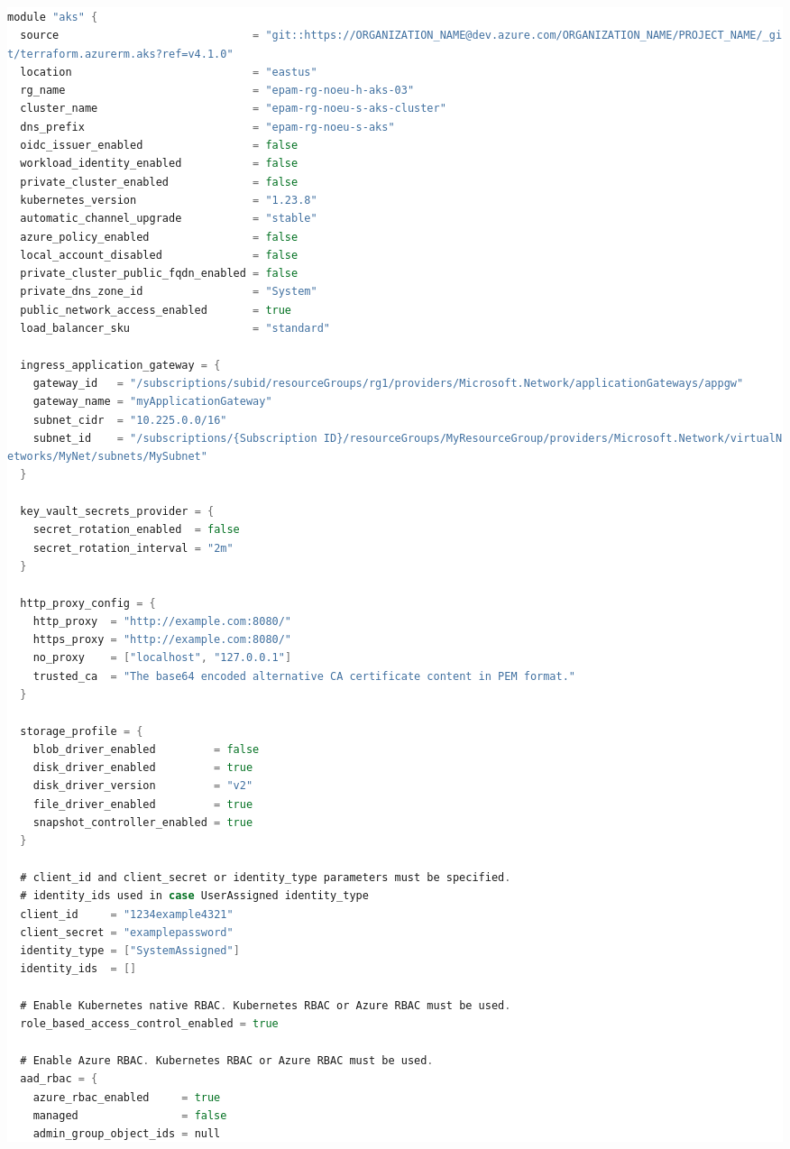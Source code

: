 ```go
module "aks" {
  source                              = "git::https://ORGANIZATION_NAME@dev.azure.com/ORGANIZATION_NAME/PROJECT_NAME/_git/terraform.azurerm.aks?ref=v4.1.0"
  location                            = "eastus"
  rg_name                             = "epam-rg-noeu-h-aks-03"
  cluster_name                        = "epam-rg-noeu-s-aks-cluster"
  dns_prefix                          = "epam-rg-noeu-s-aks"
  oidc_issuer_enabled                 = false
  workload_identity_enabled           = false
  private_cluster_enabled             = false
  kubernetes_version                  = "1.23.8"
  automatic_channel_upgrade           = "stable"
  azure_policy_enabled                = false
  local_account_disabled              = false
  private_cluster_public_fqdn_enabled = false
  private_dns_zone_id                 = "System"
  public_network_access_enabled       = true
  load_balancer_sku                   = "standard"

  ingress_application_gateway = {
    gateway_id   = "/subscriptions/subid/resourceGroups/rg1/providers/Microsoft.Network/applicationGateways/appgw"
    gateway_name = "myApplicationGateway"
    subnet_cidr  = "10.225.0.0/16"
    subnet_id    = "/subscriptions/{Subscription ID}/resourceGroups/MyResourceGroup/providers/Microsoft.Network/virtualNetworks/MyNet/subnets/MySubnet"
  }

  key_vault_secrets_provider = {
    secret_rotation_enabled  = false
    secret_rotation_interval = "2m"
  }

  http_proxy_config = {
    http_proxy  = "http://example.com:8080/"
    https_proxy = "http://example.com:8080/"
    no_proxy    = ["localhost", "127.0.0.1"]
    trusted_ca  = "The base64 encoded alternative CA certificate content in PEM format."
  }

  storage_profile = {
    blob_driver_enabled         = false
    disk_driver_enabled         = true
    disk_driver_version         = "v2"
    file_driver_enabled         = true
    snapshot_controller_enabled = true
  }

  # client_id and client_secret or identity_type parameters must be specified.
  # identity_ids used in case UserAssigned identity_type
  client_id     = "1234example4321"
  client_secret = "examplepassword"
  identity_type = ["SystemAssigned"]
  identity_ids  = []

  # Enable Kubernetes native RBAC. Kubernetes RBAC or Azure RBAC must be used.
  role_based_access_control_enabled = true

  # Enable Azure RBAC. Kubernetes RBAC or Azure RBAC must be used.
  aad_rbac = {
    azure_rbac_enabled     = true
    managed                = false
    admin_group_object_ids = null
```